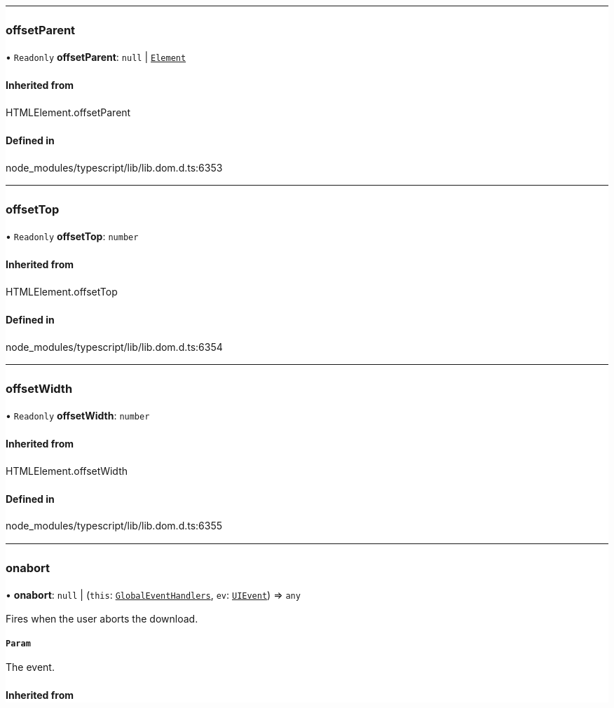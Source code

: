___

### offsetParent

• `Readonly` **offsetParent**: ``null`` \| [`Element`](../modules/main_module._internal_.md#element)

#### Inherited from

HTMLElement.offsetParent

#### Defined in

node_modules/typescript/lib/lib.dom.d.ts:6353

___

### offsetTop

• `Readonly` **offsetTop**: `number`

#### Inherited from

HTMLElement.offsetTop

#### Defined in

node_modules/typescript/lib/lib.dom.d.ts:6354

___

### offsetWidth

• `Readonly` **offsetWidth**: `number`

#### Inherited from

HTMLElement.offsetWidth

#### Defined in

node_modules/typescript/lib/lib.dom.d.ts:6355

___

### onabort

• **onabort**: ``null`` \| (`this`: [`GlobalEventHandlers`](main_module._internal_.GlobalEventHandlers.md), `ev`: [`UIEvent`](../modules/main_module._internal_.md#uievent)) => `any`

Fires when the user aborts the download.

**`Param`**

The event.

#### Inherited from

